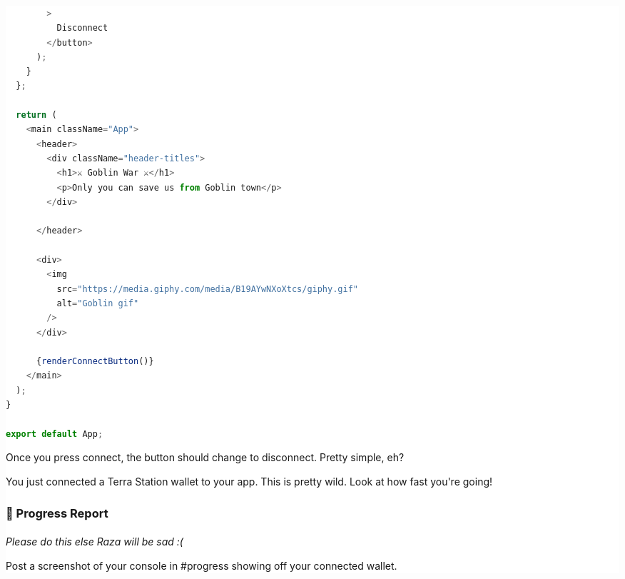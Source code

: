 ```javascript
        >
          Disconnect
        </button>
      );
    }
  };

  return (
    <main className="App">
      <header>
        <div className="header-titles">
          <h1>⚔ Goblin War ⚔</h1>
          <p>Only you can save us from Goblin town</p>
        </div>

      </header>

      <div>
        <img
          src="https://media.giphy.com/media/B19AYwNXoXtcs/giphy.gif"
          alt="Goblin gif"
        />
      </div>

      {renderConnectButton()}
    </main>
  );
}

export default App;
```

Once you press connect, the button should change to disconnect. Pretty simple, eh?

You just connected a Terra Station wallet to your app. This is pretty wild. Look at how fast you're going!


### 🚨 Progress Report
*Please do this else Raza will be sad :(*

Post a screenshot of your console in #progress showing off your connected wallet.
